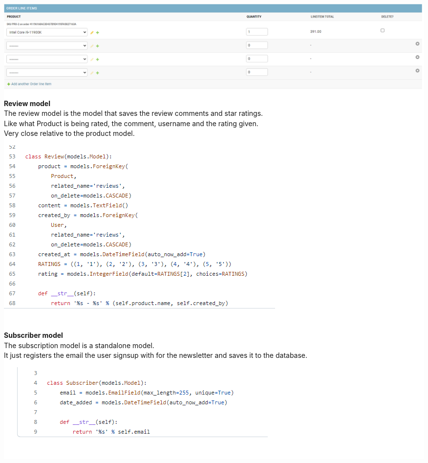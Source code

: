 ![Orderlineitem admin model](./readme/assets/orderlineitem2.PNG) <br>

**Review model** <br>
The review model is the model that saves the review comments and star ratings.<br>
Like what Product is being rated, the comment, username and the rating given.<br>
Very close relative to the product model.<br>

![Review model](./readme/assets/reviewmodel.PNG) <br>

**Subscriber model** <br>
The subscription model is a standalone model.<br>
It just registers the email the user signsup with for the newsletter and saves it to the database.<br>

![Subscriber model](./readme/assets/sub.PNG) <br>
